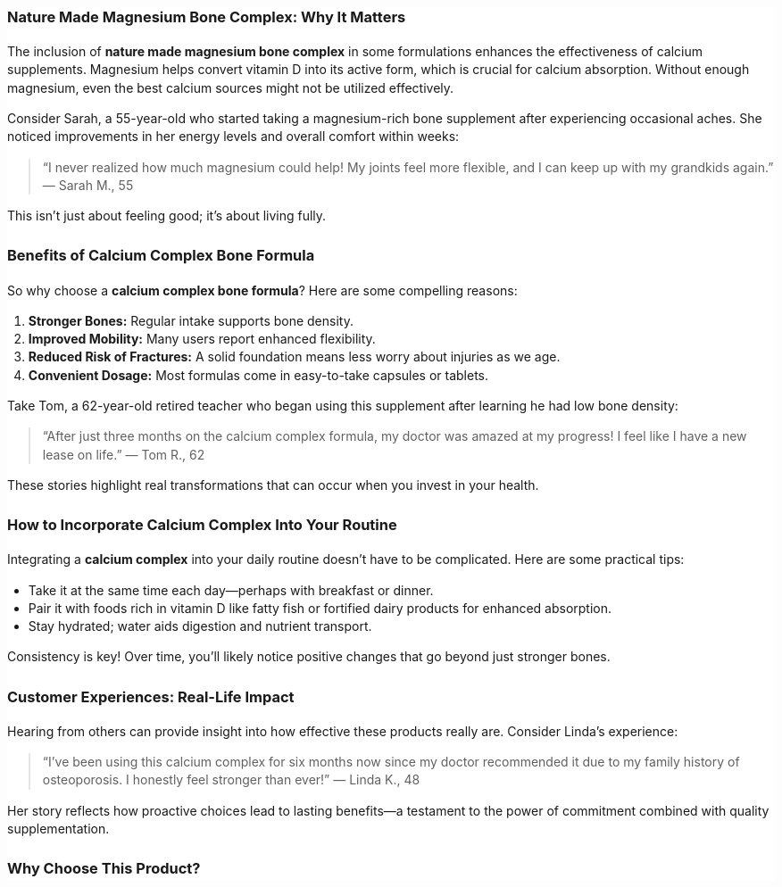 ### Nature Made Magnesium Bone Complex: Why It Matters

The inclusion of **nature made magnesium bone complex** in some formulations enhances the effectiveness of calcium supplements. Magnesium helps convert vitamin D into its active form, which is crucial for calcium absorption. Without enough magnesium, even the best calcium sources might not be utilized effectively.

Consider Sarah, a 55-year-old who started taking a magnesium-rich bone supplement after experiencing occasional aches. She noticed improvements in her energy levels and overall comfort within weeks:

> “I never realized how much magnesium could help! My joints feel more flexible, and I can keep up with my grandkids again.” — Sarah M., 55

This isn’t just about feeling good; it’s about living fully.

### Benefits of Calcium Complex Bone Formula

So why choose a **calcium complex bone formula**? Here are some compelling reasons:

1. **Stronger Bones:** Regular intake supports bone density.
2. **Improved Mobility:** Many users report enhanced flexibility.
3. **Reduced Risk of Fractures:** A solid foundation means less worry about injuries as we age.
4. **Convenient Dosage:** Most formulas come in easy-to-take capsules or tablets.

Take Tom, a 62-year-old retired teacher who began using this supplement after learning he had low bone density:

> “After just three months on the calcium complex formula, my doctor was amazed at my progress! I feel like I have a new lease on life.” — Tom R., 62

These stories highlight real transformations that can occur when you invest in your health.

### How to Incorporate Calcium Complex Into Your Routine

Integrating a **calcium complex** into your daily routine doesn’t have to be complicated. Here are some practical tips:

- Take it at the same time each day—perhaps with breakfast or dinner.
- Pair it with foods rich in vitamin D like fatty fish or fortified dairy products for enhanced absorption.
- Stay hydrated; water aids digestion and nutrient transport.

Consistency is key! Over time, you’ll likely notice positive changes that go beyond just stronger bones.

### Customer Experiences: Real-Life Impact 

Hearing from others can provide insight into how effective these products really are. Consider Linda’s experience:

> “I’ve been using this calcium complex for six months now since my doctor recommended it due to my family history of osteoporosis. I honestly feel stronger than ever!” — Linda K., 48

Her story reflects how proactive choices lead to lasting benefits—a testament to the power of commitment combined with quality supplementation.

### Why Choose This Product?
